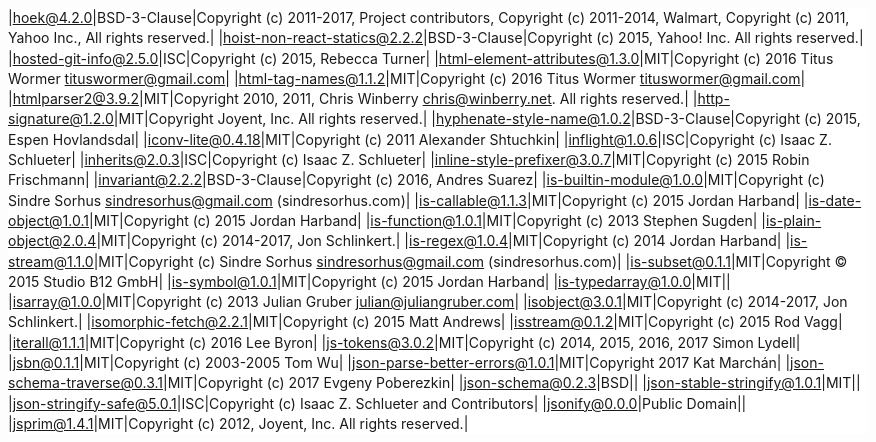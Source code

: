 |hoek@4.2.0|BSD-3-Clause|Copyright (c) 2011-2017, Project contributors, Copyright (c) 2011-2014, Walmart, Copyright (c) 2011, Yahoo Inc., All rights reserved.|
|hoist-non-react-statics@2.2.2|BSD-3-Clause|Copyright (c) 2015, Yahoo! Inc. All rights reserved.|
|hosted-git-info@2.5.0|ISC|Copyright (c) 2015, Rebecca Turner|
|html-element-attributes@1.3.0|MIT|Copyright (c) 2016 Titus Wormer <tituswormer@gmail.com>|
|html-tag-names@1.1.2|MIT|Copyright (c) 2016 Titus Wormer <tituswormer@gmail.com>|
|htmlparser2@3.9.2|MIT|Copyright 2010, 2011, Chris Winberry <chris@winberry.net>. All rights reserved.|
|http-signature@1.2.0|MIT|Copyright Joyent, Inc. All rights reserved.|
|hyphenate-style-name@1.0.2|BSD-3-Clause|Copyright (c) 2015, Espen Hovlandsdal|
|iconv-lite@0.4.18|MIT|Copyright (c) 2011 Alexander Shtuchkin|
|inflight@1.0.6|ISC|Copyright (c) Isaac Z. Schlueter|
|inherits@2.0.3|ISC|Copyright (c) Isaac Z. Schlueter|
|inline-style-prefixer@3.0.7|MIT|Copyright (c) 2015 Robin Frischmann|
|invariant@2.2.2|BSD-3-Clause|Copyright (c) 2016, Andres Suarez|
|is-builtin-module@1.0.0|MIT|Copyright (c) Sindre Sorhus <sindresorhus@gmail.com> (sindresorhus.com)|
|is-callable@1.1.3|MIT|Copyright (c) 2015 Jordan Harband|
|is-date-object@1.0.1|MIT|Copyright (c) 2015 Jordan Harband|
|is-function@1.0.1|MIT|Copyright (c) 2013 Stephen Sugden|
|is-plain-object@2.0.4|MIT|Copyright (c) 2014-2017, Jon Schlinkert.|
|is-regex@1.0.4|MIT|Copyright (c) 2014 Jordan Harband|
|is-stream@1.1.0|MIT|Copyright (c) Sindre Sorhus <sindresorhus@gmail.com> (sindresorhus.com)|
|is-subset@0.1.1|MIT|Copyright © 2015 Studio B12 GmbH|
|is-symbol@1.0.1|MIT|Copyright (c) 2015 Jordan Harband|
|is-typedarray@1.0.0|MIT||
|isarray@1.0.0|MIT|Copyright (c) 2013 Julian Gruber <julian@juliangruber.com>|
|isobject@3.0.1|MIT|Copyright (c) 2014-2017, Jon Schlinkert.|
|isomorphic-fetch@2.2.1|MIT|Copyright (c) 2015 Matt Andrews|
|isstream@0.1.2|MIT|Copyright (c) 2015 Rod Vagg|
|iterall@1.1.1|MIT|Copyright (c) 2016 Lee Byron|
|js-tokens@3.0.2|MIT|Copyright (c) 2014, 2015, 2016, 2017 Simon Lydell|
|jsbn@0.1.1|MIT|Copyright (c) 2003-2005  Tom Wu|
|json-parse-better-errors@1.0.1|MIT|Copyright 2017 Kat Marchán|
|json-schema-traverse@0.3.1|MIT|Copyright (c) 2017 Evgeny Poberezkin|
|json-schema@0.2.3|BSD||
|json-stable-stringify@1.0.1|MIT||
|json-stringify-safe@5.0.1|ISC|Copyright (c) Isaac Z. Schlueter and Contributors|
|jsonify@0.0.0|Public Domain||
|jsprim@1.4.1|MIT|Copyright (c) 2012, Joyent, Inc. All rights reserved.|